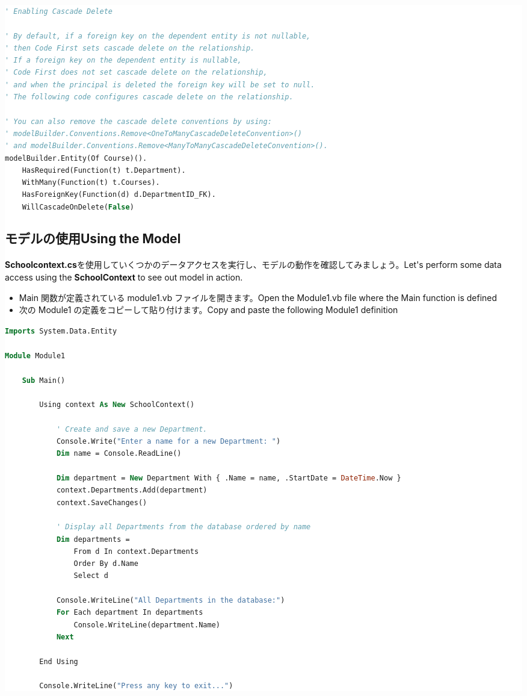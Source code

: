 ``` vb
' Enabling Cascade Delete

' By default, if a foreign key on the dependent entity is not nullable,
' then Code First sets cascade delete on the relationship.
' If a foreign key on the dependent entity is nullable,
' Code First does not set cascade delete on the relationship,
' and when the principal is deleted the foreign key will be set to null.
' The following code configures cascade delete on the relationship.

' You can also remove the cascade delete conventions by using:
' modelBuilder.Conventions.Remove<OneToManyCascadeDeleteConvention>()
' and modelBuilder.Conventions.Remove<ManyToManyCascadeDeleteConvention>().
modelBuilder.Entity(Of Course)().
    HasRequired(Function(t) t.Department).
    WithMany(Function(t) t.Courses).
    HasForeignKey(Function(d) d.DepartmentID_FK).
    WillCascadeOnDelete(False)
```

## <a name="using-the-model"></a><span data-ttu-id="e8a90-142">モデルの使用</span><span class="sxs-lookup"><span data-stu-id="e8a90-142">Using the Model</span></span>

<span data-ttu-id="e8a90-143">**Schoolcontext.cs**を使用していくつかのデータアクセスを実行し、モデルの動作を確認してみましょう。</span><span class="sxs-lookup"><span data-stu-id="e8a90-143">Let's perform some data access using the **SchoolContext** to see out model in action.</span></span>

-   <span data-ttu-id="e8a90-144">Main 関数が定義されている module1.vb ファイルを開きます。</span><span class="sxs-lookup"><span data-stu-id="e8a90-144">Open the Module1.vb file where the Main function is defined</span></span>
-   <span data-ttu-id="e8a90-145">次の Module1 の定義をコピーして貼り付けます。</span><span class="sxs-lookup"><span data-stu-id="e8a90-145">Copy and paste the following Module1 definition</span></span>

``` vb
Imports System.Data.Entity

Module Module1

    Sub Main()

        Using context As New SchoolContext()

            ' Create and save a new Department.
            Console.Write("Enter a name for a new Department: ")
            Dim name = Console.ReadLine()

            Dim department = New Department With { .Name = name, .StartDate = DateTime.Now }
            context.Departments.Add(department)
            context.SaveChanges()

            ' Display all Departments from the database ordered by name
            Dim departments =
                From d In context.Departments
                Order By d.Name
                Select d

            Console.WriteLine("All Departments in the database:")
            For Each department In departments
                Console.WriteLine(department.Name)
            Next

        End Using

        Console.WriteLine("Press any key to exit...")
```